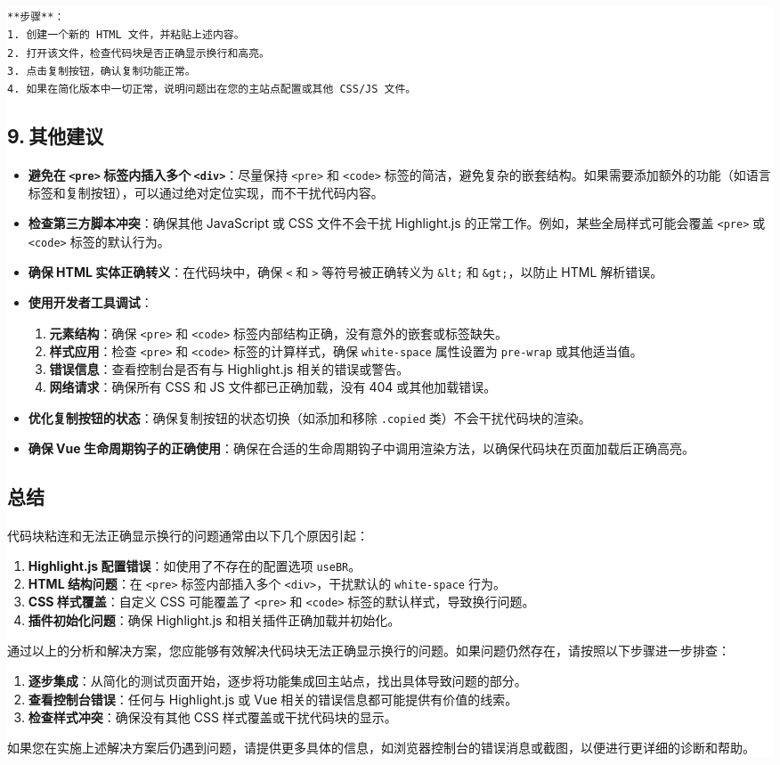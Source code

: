    **步骤**：
    1. 创建一个新的 HTML 文件，并粘贴上述内容。
    2. 打开该文件，检查代码块是否正确显示换行和高亮。
    3. 点击复制按钮，确认复制功能正常。
    4. 如果在简化版本中一切正常，说明问题出在您的主站点配置或其他 CSS/JS 文件。

## 9. 其他建议

- **避免在 `<pre>` 标签内插入多个 `<div>`**：尽量保持 `<pre>` 和 `<code>` 标签的简洁，避免复杂的嵌套结构。如果需要添加额外的功能（如语言标签和复制按钮），可以通过绝对定位实现，而不干扰代码内容。

- **检查第三方脚本冲突**：确保其他 JavaScript 或 CSS 文件不会干扰 Highlight.js 的正常工作。例如，某些全局样式可能会覆盖 `<pre>` 或 `<code>` 标签的默认行为。

- **确保 HTML 实体正确转义**：在代码块中，确保 `<` 和 `>` 等符号被正确转义为 `&lt;` 和 `&gt;`，以防止 HTML 解析错误。

- **使用开发者工具调试**：
    1. **元素结构**：确保 `<pre>` 和 `<code>` 标签内部结构正确，没有意外的嵌套或标签缺失。
    2. **样式应用**：检查 `<pre>` 和 `<code>` 标签的计算样式，确保 `white-space` 属性设置为 `pre-wrap` 或其他适当值。
    3. **错误信息**：查看控制台是否有与 Highlight.js 相关的错误或警告。
    4. **网络请求**：确保所有 CSS 和 JS 文件都已正确加载，没有 404 或其他加载错误。

- **优化复制按钮的状态**：确保复制按钮的状态切换（如添加和移除 `.copied` 类）不会干扰代码块的渲染。

- **确保 Vue 生命周期钩子的正确使用**：确保在合适的生命周期钩子中调用渲染方法，以确保代码块在页面加载后正确高亮。

## 总结

代码块粘连和无法正确显示换行的问题通常由以下几个原因引起：

1. **Highlight.js 配置错误**：如使用了不存在的配置选项 `useBR`。
2. **HTML 结构问题**：在 `<pre>` 标签内部插入多个 `<div>`，干扰默认的 `white-space` 行为。
3. **CSS 样式覆盖**：自定义 CSS 可能覆盖了 `<pre>` 和 `<code>` 标签的默认样式，导致换行问题。
4. **插件初始化问题**：确保 Highlight.js 和相关插件正确加载并初始化。

通过以上的分析和解决方案，您应能够有效解决代码块无法正确显示换行的问题。如果问题仍然存在，请按照以下步骤进一步排查：

1. **逐步集成**：从简化的测试页面开始，逐步将功能集成回主站点，找出具体导致问题的部分。
2. **查看控制台错误**：任何与 Highlight.js 或 Vue 相关的错误信息都可能提供有价值的线索。
3. **检查样式冲突**：确保没有其他 CSS 样式覆盖或干扰代码块的显示。

如果您在实施上述解决方案后仍遇到问题，请提供更多具体的信息，如浏览器控制台的错误消息或截图，以便进行更详细的诊断和帮助。